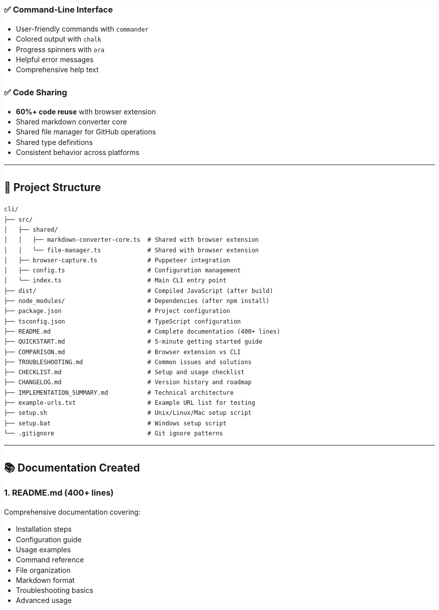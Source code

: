 ### ✅ Command-Line Interface
- User-friendly commands with `commander`
- Colored output with `chalk`
- Progress spinners with `ora`
- Helpful error messages
- Comprehensive help text

### ✅ Code Sharing
- **60%+ code reuse** with browser extension
- Shared markdown converter core
- Shared file manager for GitHub operations
- Shared type definitions
- Consistent behavior across platforms

---

## 📁 Project Structure

```
cli/
├── src/
│   ├── shared/
│   │   ├── markdown-converter-core.ts  # Shared with browser extension
│   │   └── file-manager.ts             # Shared with browser extension
│   ├── browser-capture.ts              # Puppeteer integration
│   ├── config.ts                       # Configuration management
│   └── index.ts                        # Main CLI entry point
├── dist/                               # Compiled JavaScript (after build)
├── node_modules/                       # Dependencies (after npm install)
├── package.json                        # Project configuration
├── tsconfig.json                       # TypeScript configuration
├── README.md                           # Complete documentation (400+ lines)
├── QUICKSTART.md                       # 5-minute getting started guide
├── COMPARISON.md                       # Browser extension vs CLI
├── TROUBLESHOOTING.md                  # Common issues and solutions
├── CHECKLIST.md                        # Setup and usage checklist
├── CHANGELOG.md                        # Version history and roadmap
├── IMPLEMENTATION_SUMMARY.md           # Technical architecture
├── example-urls.txt                    # Example URL list for testing
├── setup.sh                            # Unix/Linux/Mac setup script
├── setup.bat                           # Windows setup script
└── .gitignore                          # Git ignore patterns
```

---

## 📚 Documentation Created

### 1. README.md (400+ lines)
Comprehensive documentation covering:
- Installation steps
- Configuration guide
- Usage examples
- Command reference
- File organization
- Markdown format
- Troubleshooting basics
- Advanced usage
